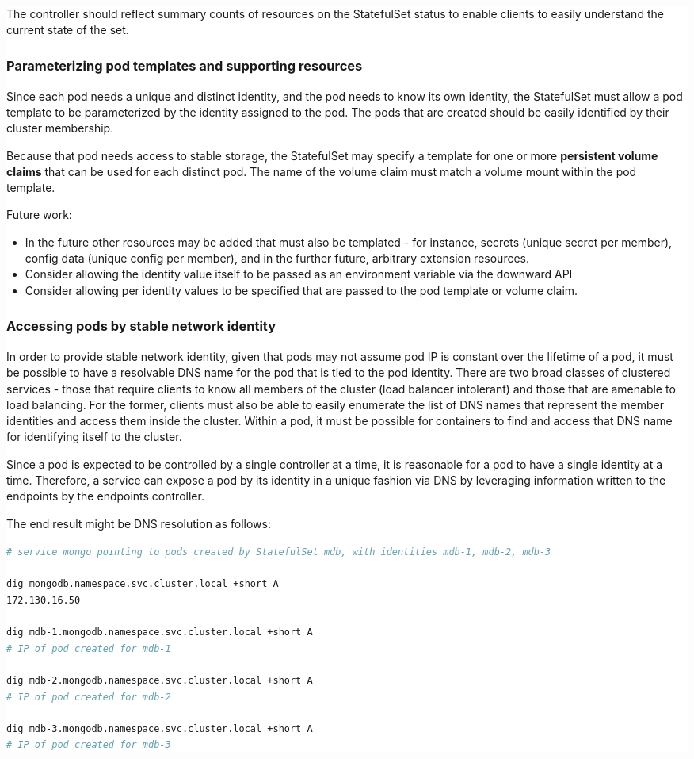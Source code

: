 The controller should reflect summary counts of resources on the StatefulSet status to enable clients to easily
understand the current state of the set.

### Parameterizing pod templates and supporting resources

Since each pod needs a unique and distinct identity, and the pod needs to know its own identity, the
StatefulSet must allow a pod template to be parameterized by the identity assigned to the pod. The pods that
are created should be easily identified by their cluster membership.

Because that pod needs access to stable storage, the StatefulSet may specify a template for one or more
**persistent volume claims** that can be used for each distinct pod. The name of the volume claim must
match a volume mount within the pod template.

Future work:

* In the future other resources may be added that must also be templated - for instance, secrets (unique secret per member), config data (unique config per member), and in the further future, arbitrary extension resources.
* Consider allowing the identity value itself to be passed as an environment variable via the downward API
* Consider allowing per identity values to be specified that are passed to the pod template or volume claim.


### Accessing pods by stable network identity

In order to provide stable network identity, given that pods may not assume pod IP is constant over the
lifetime of a pod, it must be possible to have a resolvable DNS name for the pod that is tied to the
pod identity. There are two broad classes of clustered services - those that require clients to know
all members of the cluster (load balancer intolerant) and those that are amenable to load balancing.
For the former, clients must also be able to easily enumerate the list of DNS names that represent the
member identities and access them inside the cluster. Within a pod, it must be possible for containers
to find and access that DNS name for identifying itself to the cluster.

Since a pod is expected to be controlled by a single controller at a time, it is reasonable for a pod to
have a single identity at a time. Therefore, a service can expose a pod by its identity in a unique
fashion via DNS by leveraging information written to the endpoints by the endpoints controller.

The end result might be DNS resolution as follows:

```sh
# service mongo pointing to pods created by StatefulSet mdb, with identities mdb-1, mdb-2, mdb-3

dig mongodb.namespace.svc.cluster.local +short A
172.130.16.50

dig mdb-1.mongodb.namespace.svc.cluster.local +short A
# IP of pod created for mdb-1

dig mdb-2.mongodb.namespace.svc.cluster.local +short A
# IP of pod created for mdb-2

dig mdb-3.mongodb.namespace.svc.cluster.local +short A
# IP of pod created for mdb-3
```
